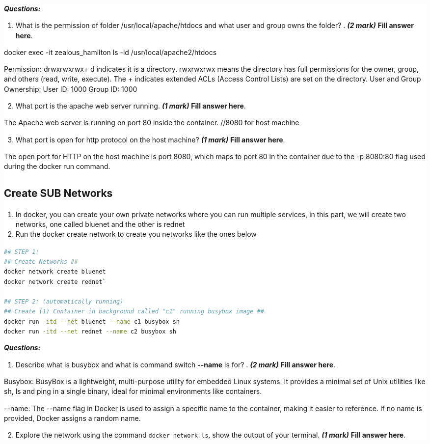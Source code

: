 ***Questions:***

1. What is the permission of folder /usr/local/apache/htdocs and what user and group owns the folder? . ***(2 mark)*** __Fill answer here__.

docker exec -it zealous_hamilton ls -ld /usr/local/apache2/htdocs

Permission: drwxrwxrwx+
d indicates it is a directory.
rwxrwxrwx means the directory has full permissions for the owner, group, and others (read, write, execute).
The + indicates extended ACLs (Access Control Lists) are set on the directory.
User and Group Ownership:
User ID: 1000
Group ID: 1000

2. What port is the apache web server running. ***(1 mark)*** __Fill answer here__.

The Apache web server is running on port 80 inside the container. //8080 for host machine

3. What port is open for http protocol on the host machine? ***(1 mark)*** __Fill answer here__.

 The open port for HTTP on the host machine is port 8080, which maps to port 80 in the container due to the -p 8080:80 flag used during the docker run command.

## Create SUB Networks

1. In docker, you can create your own private networks where you can run multiple services, in this part, we will create two networks, one called bluenet and the other is rednet
2. Run the docker create network to create you networks like the ones below
```bash
## STEP 1:
## Create Networks ##
docker network create bluenet
docker network create rednet`

## STEP 2: (automatically running)
## Create (1) Container in background called "c1" running busybox image ##
docker run -itd --net bluenet --name c1 busybox sh
docker run -itd --net rednet --name c2 busybox sh
```
***Questions:***

1. Describe what is busybox and what is command switch **--name** is for? . ***(2 mark)*** __Fill answer here__.

Busybox: BusyBox is a lightweight, multi-purpose utility for embedded Linux systems. It provides a minimal set of Unix utilities
         like sh, ls and ping in a single binary, ideal for minimal environments like containers.

--name: The --name flag in Docker is used to assign a specific name to the container, making it easier to reference.
        If no name is provided, Docker assigns a random name.


2. Explore the network using the command ```docker network ls```, show the output of your terminal. ***(1 mark)*** __Fill answer here__.
